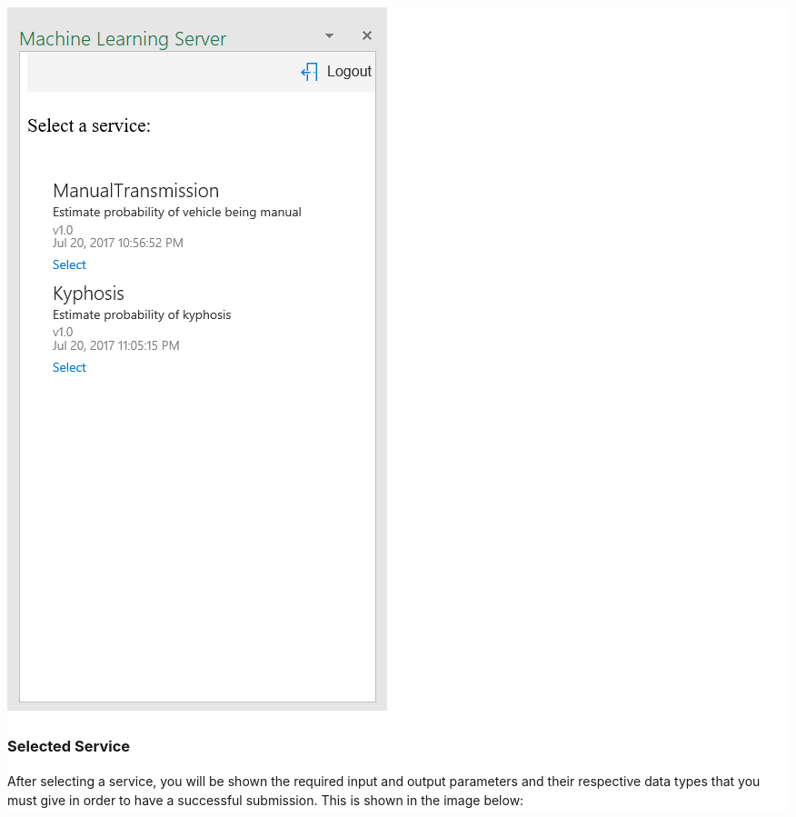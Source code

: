 <img alt="screenshot" src="readme_assets/servicesList.png">

### Selected Service

After selecting a service, you will be shown the required input and output parameters and their respective data types that you must give in order to have a successful submission.  This is shown in the image below:
